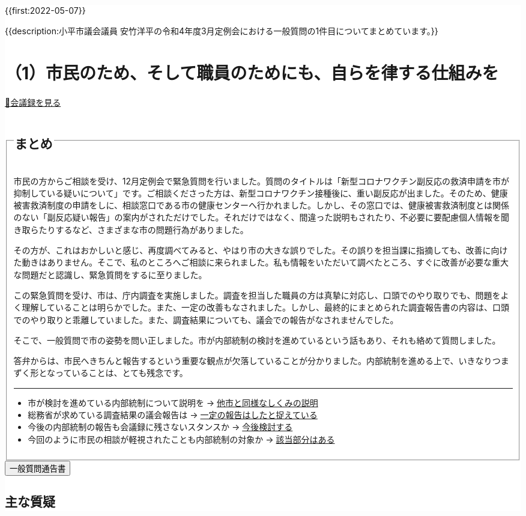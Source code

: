 {{first:2022-05-07}}

{{description:小平市議会議員 安竹洋平の令和4年度3月定例会における一般質問の1件目についてまとめています。}}

# （1）市民のため、そして職員のためにも、自らを律する仕組みを

<p id="read-kaigiroku"><a href="https://ssp.kaigiroku.net/tenant/kodaira/SpMinuteView.html?council_id=1302&schedule_id=6&minute_id=60&is_search=true">📄会議録を見る</a></p>

<fieldset class="pnt">
<legend><h2> まとめ </h2></legend>

市民の方からご相談を受け、12月定例会で緊急質問を行いました。質問のタイトルは「新型コロナワクチン副反応の救済申請を市が抑制している疑いについて」です。ご相談くださった方は、新型コロナワクチン接種後に、重い副反応が出ました。そのため、健康被害救済制度の申請をしに、相談窓口である市の健康センターへ行かれました。しかし、その窓口では、健康被害救済制度とは関係のない「副反応疑い報告」の案内がされただけでした。それだけではなく、間違った説明もされたり、不必要に要配慮個人情報を聞き取らたりするなど、さまざまな市の問題行為がありました。

その方が、これはおかしいと感じ、再度調べてみると、やはり市の大きな誤りでした。その誤りを担当課に指摘しても、改善に向けた動きはありません。そこで、私のところへご相談に来られました。私も情報をいただいて調べたところ、すぐに改善が必要な重大な問題だと認識し、緊急質問をするに至りました。

この緊急質問を受け、市は、庁内調査を実施しました。調査を担当した職員の方は真摯に対応し、口頭でのやり取りでも、問題をよく理解していることは明らかでした。また、一定の改善もなされました。しかし、最終的にまとめられた調査報告書の内容は、口頭でのやり取りと乖離していました。また、調査結果についても、議会での報告がなされませんでした。

そこで、一般質問で市の姿勢を問い正しました。市が内部統制の検討を進めているという話もあり、それも絡めて質問しました。

答弁からは、市民へきちんと報告するという重要な観点が欠落していることが分かりました。内部統制を進める上で、いきなりつまずく形となっていることは、とても残念です。

---

- 市が検討を進めている内部統制について説明を → [他市と同様なしくみの説明](#小平市が現在検討している内部統制について説明を)
- 総務省が求めている調査結果の議会報告は → [一定の報告はしたと捉えている](#総務省が求めている議会に対する適切な報告は今回しないのか)
- 今後の内部統制の報告も会議録に残さないスタンスか → [今後検討する](#総務省が求めている議会に対する適切な報告は今回しないのか)
- 今回のように市民の相談が軽視されたことも内部統制の対象か → [該当部分はある](#今回のように市民の相談が軽視されたことも内部統制の対象になるか)

</fieldset>

<script src="https://documentcloud.adobe.com/view-sdk/main.js" defer></script>
<script type="text/javascript">
const showPDF = (url) => {
    const adobeDCView = new AdobeDC.View({clientId: "897dee58a3dd4a01b1de491cc8e563c3", locale: "ja-JP"});
    const fileName = (url.match(/^(?:[^:\/?#]+:)?(?:\/\/[^\/?#]*)?(?:([^?#]*\/)([^\/?#]*))?(\?[^#]*)?(?:#.*)?$/) ?? [])[2];
    adobeDCView.previewFile({
        content:   {location: {url: url}},
        metaData: {fileName: fileName}
    }, {embedMode: "LIGHT_BOX"});
}
</script>

<button onclick='showPDF("./20220304-ippan-situmon-yasutake-1.pdf")' class="pdf-view-button">
<i class="fa fa-file-pdf-o" aria-hidden="true"></i> 一般質問通告書
</button>


## 主な質疑
